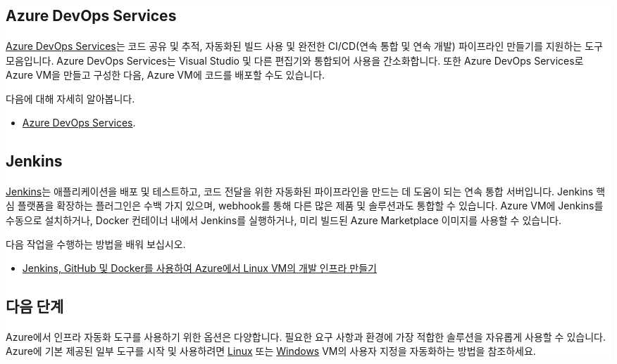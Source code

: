
## <a name="azure-devops-services"></a>Azure DevOps Services
[Azure DevOps Services](https://www.visualstudio.com/team-services/)는 코드 공유 및 추적, 자동화된 빌드 사용 및 완전한 CI/CD(연속 통합 및 연속 개발) 파이프라인 만들기를 지원하는 도구 모음입니다. Azure DevOps Services는 Visual Studio 및 다른 편집기와 통합되어 사용을 간소화합니다. 또한 Azure DevOps Services로 Azure VM을 만들고 구성한 다음, Azure VM에 코드를 배포할 수도 있습니다.

다음에 대해 자세히 알아봅니다.

- [Azure DevOps Services](https://docs.microsoft.com/azure/devops/user-guide/index?view=vsts).


## <a name="jenkins"></a>Jenkins
[Jenkins](https://www.jenkins.io)는 애플리케이션을 배포 및 테스트하고, 코드 전달을 위한 자동화된 파이프라인을 만드는 데 도움이 되는 연속 통합 서버입니다. Jenkins 핵심 플랫폼을 확장하는 플러그인은 수백 가지 있으며, webhook를 통해 다른 많은 제품 및 솔루션과도 통합할 수 있습니다. Azure VM에 Jenkins를 수동으로 설치하거나, Docker 컨테이너 내에서 Jenkins를 실행하거나, 미리 빌드된 Azure Marketplace 이미지를 사용할 수 있습니다.

다음 작업을 수행하는 방법을 배워 보십시오.

- [Jenkins, GitHub 및 Docker를 사용하여 Azure에서 Linux VM의 개발 인프라 만들기](../articles/virtual-machines/linux/tutorial-jenkins-github-docker-cicd.md)


## <a name="next-steps"></a>다음 단계
Azure에서 인프라 자동화 도구를 사용하기 위한 옵션은 다양합니다. 필요한 요구 사항과 환경에 가장 적합한 솔루션을 자유롭게 사용할 수 있습니다. Azure에 기본 제공된 일부 도구를 시작 및 사용하려면 [Linux](../articles/virtual-machines/linux/tutorial-automate-vm-deployment.md) 또는 [Windows](../articles/virtual-machines/windows/tutorial-automate-vm-deployment.md) VM의 사용자 지정을 자동화하는 방법을 참조하세요.
